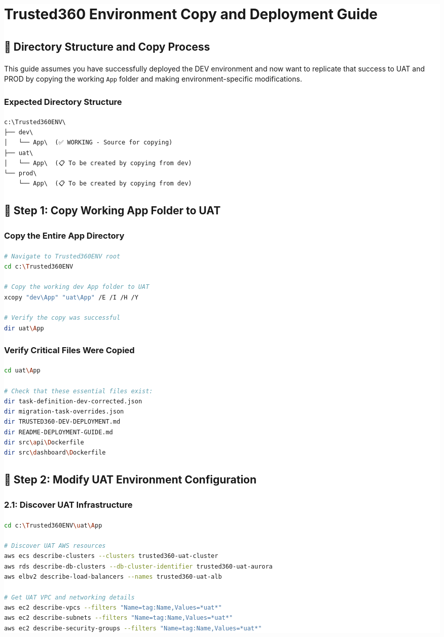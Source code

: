# Trusted360 Environment Copy and Deployment Guide

## 📁 Directory Structure and Copy Process

This guide assumes you have successfully deployed the DEV environment and now want to replicate that success to UAT and PROD by copying the working `App` folder and making environment-specific modifications.

### Expected Directory Structure
```
c:\Trusted360ENV\
├── dev\
│   └── App\  (✅ WORKING - Source for copying)
├── uat\
│   └── App\  (📋 To be created by copying from dev)
└── prod\
    └── App\  (📋 To be created by copying from dev)
```

## 🔄 Step 1: Copy Working App Folder to UAT

### Copy the Entire App Directory
```bash
# Navigate to Trusted360ENV root
cd c:\Trusted360ENV

# Copy the working dev App folder to UAT
xcopy "dev\App" "uat\App" /E /I /H /Y

# Verify the copy was successful
dir uat\App
```

### Verify Critical Files Were Copied
```bash
cd uat\App

# Check that these essential files exist:
dir task-definition-dev-corrected.json
dir migration-task-overrides.json
dir TRUSTED360-DEV-DEPLOYMENT.md
dir README-DEPLOYMENT-GUIDE.md
dir src\api\Dockerfile
dir src\dashboard\Dockerfile
```

## 🔧 Step 2: Modify UAT Environment Configuration

### 2.1: Discover UAT Infrastructure
```bash
cd c:\Trusted360ENV\uat\App

# Discover UAT AWS resources
aws ecs describe-clusters --clusters trusted360-uat-cluster
aws rds describe-db-clusters --db-cluster-identifier trusted360-uat-aurora
aws elbv2 describe-load-balancers --names trusted360-uat-alb

# Get UAT VPC and networking details
aws ec2 describe-vpcs --filters "Name=tag:Name,Values=*uat*"
aws ec2 describe-subnets --filters "Name=tag:Name,Values=*uat*"
aws ec2 describe-security-groups --filters "Name=tag:Name,Values=*uat*"
```